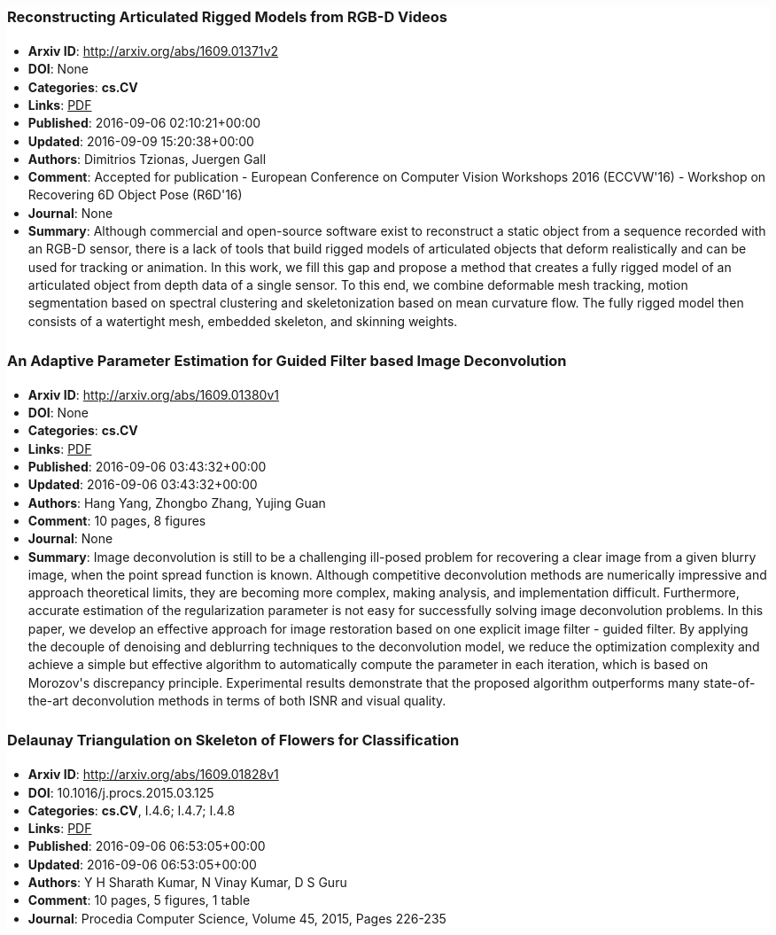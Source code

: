 

### Reconstructing Articulated Rigged Models from RGB-D Videos
- **Arxiv ID**: http://arxiv.org/abs/1609.01371v2
- **DOI**: None
- **Categories**: **cs.CV**
- **Links**: [PDF](http://arxiv.org/pdf/1609.01371v2)
- **Published**: 2016-09-06 02:10:21+00:00
- **Updated**: 2016-09-09 15:20:38+00:00
- **Authors**: Dimitrios Tzionas, Juergen Gall
- **Comment**: Accepted for publication - European Conference on Computer Vision
  Workshops 2016 (ECCVW'16) - Workshop on Recovering 6D Object Pose (R6D'16)
- **Journal**: None
- **Summary**: Although commercial and open-source software exist to reconstruct a static object from a sequence recorded with an RGB-D sensor, there is a lack of tools that build rigged models of articulated objects that deform realistically and can be used for tracking or animation. In this work, we fill this gap and propose a method that creates a fully rigged model of an articulated object from depth data of a single sensor. To this end, we combine deformable mesh tracking, motion segmentation based on spectral clustering and skeletonization based on mean curvature flow. The fully rigged model then consists of a watertight mesh, embedded skeleton, and skinning weights.



### An Adaptive Parameter Estimation for Guided Filter based Image Deconvolution
- **Arxiv ID**: http://arxiv.org/abs/1609.01380v1
- **DOI**: None
- **Categories**: **cs.CV**
- **Links**: [PDF](http://arxiv.org/pdf/1609.01380v1)
- **Published**: 2016-09-06 03:43:32+00:00
- **Updated**: 2016-09-06 03:43:32+00:00
- **Authors**: Hang Yang, Zhongbo Zhang, Yujing Guan
- **Comment**: 10 pages, 8 figures
- **Journal**: None
- **Summary**: Image deconvolution is still to be a challenging ill-posed problem for recovering a clear image from a given blurry image, when the point spread function is known. Although competitive deconvolution methods are numerically impressive and approach theoretical limits, they are becoming more complex, making analysis, and implementation difficult. Furthermore, accurate estimation of the regularization parameter is not easy for successfully solving image deconvolution problems. In this paper, we develop an effective approach for image restoration based on one explicit image filter - guided filter. By applying the decouple of denoising and deblurring techniques to the deconvolution model, we reduce the optimization complexity and achieve a simple but effective algorithm to automatically compute the parameter in each iteration, which is based on Morozov's discrepancy principle. Experimental results demonstrate that the proposed algorithm outperforms many state-of-the-art deconvolution methods in terms of both ISNR and visual quality.



### Delaunay Triangulation on Skeleton of Flowers for Classification
- **Arxiv ID**: http://arxiv.org/abs/1609.01828v1
- **DOI**: 10.1016/j.procs.2015.03.125
- **Categories**: **cs.CV**, I.4.6; I.4.7; I.4.8
- **Links**: [PDF](http://arxiv.org/pdf/1609.01828v1)
- **Published**: 2016-09-06 06:53:05+00:00
- **Updated**: 2016-09-06 06:53:05+00:00
- **Authors**: Y H Sharath Kumar, N Vinay Kumar, D S Guru
- **Comment**: 10 pages, 5 figures, 1 table
- **Journal**: Procedia Computer Science, Volume 45, 2015, Pages 226-235